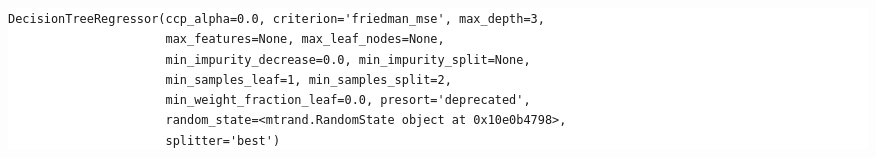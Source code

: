 


    DecisionTreeRegressor(ccp_alpha=0.0, criterion='friedman_mse', max_depth=3,
                          max_features=None, max_leaf_nodes=None,
                          min_impurity_decrease=0.0, min_impurity_split=None,
                          min_samples_leaf=1, min_samples_split=2,
                          min_weight_fraction_leaf=0.0, presort='deprecated',
                          random_state=<mtrand.RandomState object at 0x10e0b4798>,
                          splitter='best')




```python

```
